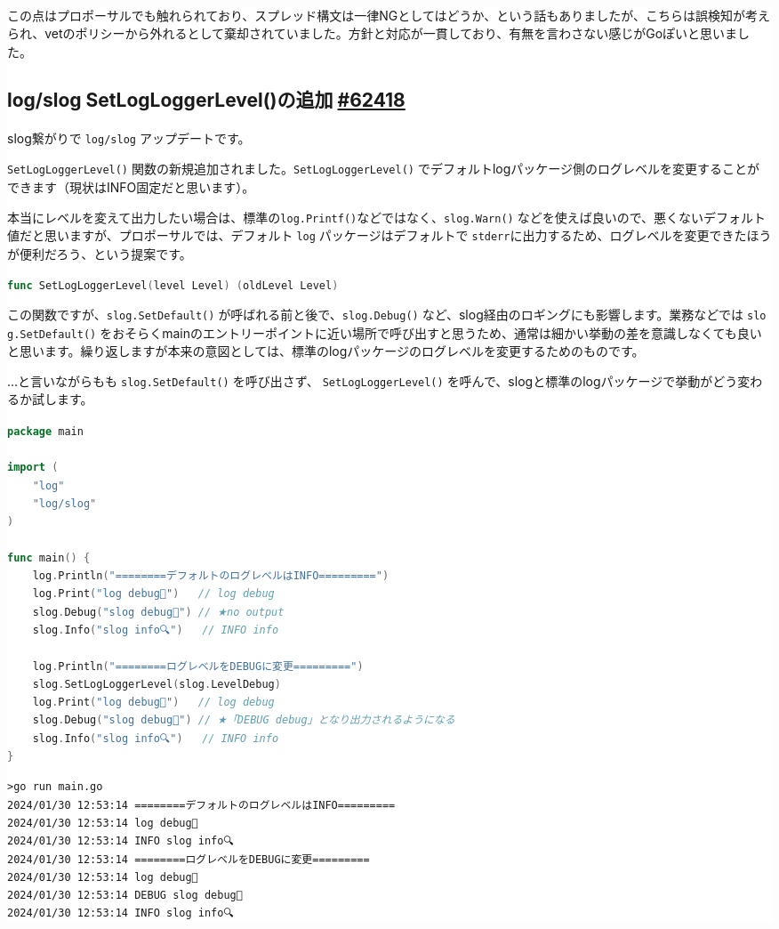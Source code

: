 この点はプロポーサルでも触れられており、スプレッド構文は一律NGとしてはどうか、という話もありましたが、こちらは誤検知が考えられ、vetのポリシーから外れるとして棄却されていました。方針と対応が一貫しており、有無を言わさない感じがGoぽいと思いました。


## log/slog SetLogLoggerLevel()の追加 [#62418](https://github.com/golang/go/issues/62418)

slog繋がりで `log/slog` アップデートです。

`SetLogLoggerLevel()` 関数の新規追加されました。`SetLogLoggerLevel()` でデフォルトlogパッケージ側のログレベルを変更することができます（現状はINFO固定だと思います）。

本当にレベルを変えて出力したい場合は、標準の`log.Printf()`などではなく、`slog.Warn()` などを使えば良いので、悪くないデフォルト値だと思いますが、プロポーサルでは、デフォルト `log` パッケージはデフォルトで `stderr`に出力するため、ログレベルを変更できたほうが便利だろう、という提案です。 

```go
func SetLogLoggerLevel(level Level) (oldLevel Level)
```

この関数ですが、`slog.SetDefault()` が呼ばれる前と後で、`slog.Debug()` など、slog経由のロギングにも影響します。業務などでは `slog.SetDefault()` をおそらくmainのエントリーポイントに近い場所で呼び出すと思うため、通常は細かい挙動の差を意識しなくても良いと思います。繰り返しますが本来の意図としては、標準のlogパッケージのログレベルを変更するためのものです。

...と言いながらもも `slog.SetDefault()` を呼び出さず、
`SetLogLoggerLevel()` を呼んで、slogと標準のlogパッケージで挙動がどう変わるか試します。

```go
package main

import (
	"log"
	"log/slog"
)

func main() {
	log.Println("========デフォルトのログレベルはINFO=========")
	log.Print("log debug🐛")   // log debug
	slog.Debug("slog debug🐛") // ★no output
	slog.Info("slog info🔍")   // INFO info

	log.Println("========ログレベルをDEBUGに変更=========")
	slog.SetLogLoggerLevel(slog.LevelDebug)
	log.Print("log debug🐛")   // log debug
	slog.Debug("slog debug🐛") // ★「DEBUG debug」となり出力されるようになる
	slog.Info("slog info🔍")   // INFO info
}
```

```log
>go run main.go
2024/01/30 12:53:14 ========デフォルトのログレベルはINFO=========
2024/01/30 12:53:14 log debug🐛
2024/01/30 12:53:14 INFO slog info🔍
2024/01/30 12:53:14 ========ログレベルをDEBUGに変更=========
2024/01/30 12:53:14 log debug🐛
2024/01/30 12:53:14 DEBUG slog debug🐛
2024/01/30 12:53:14 INFO slog info🔍
```

